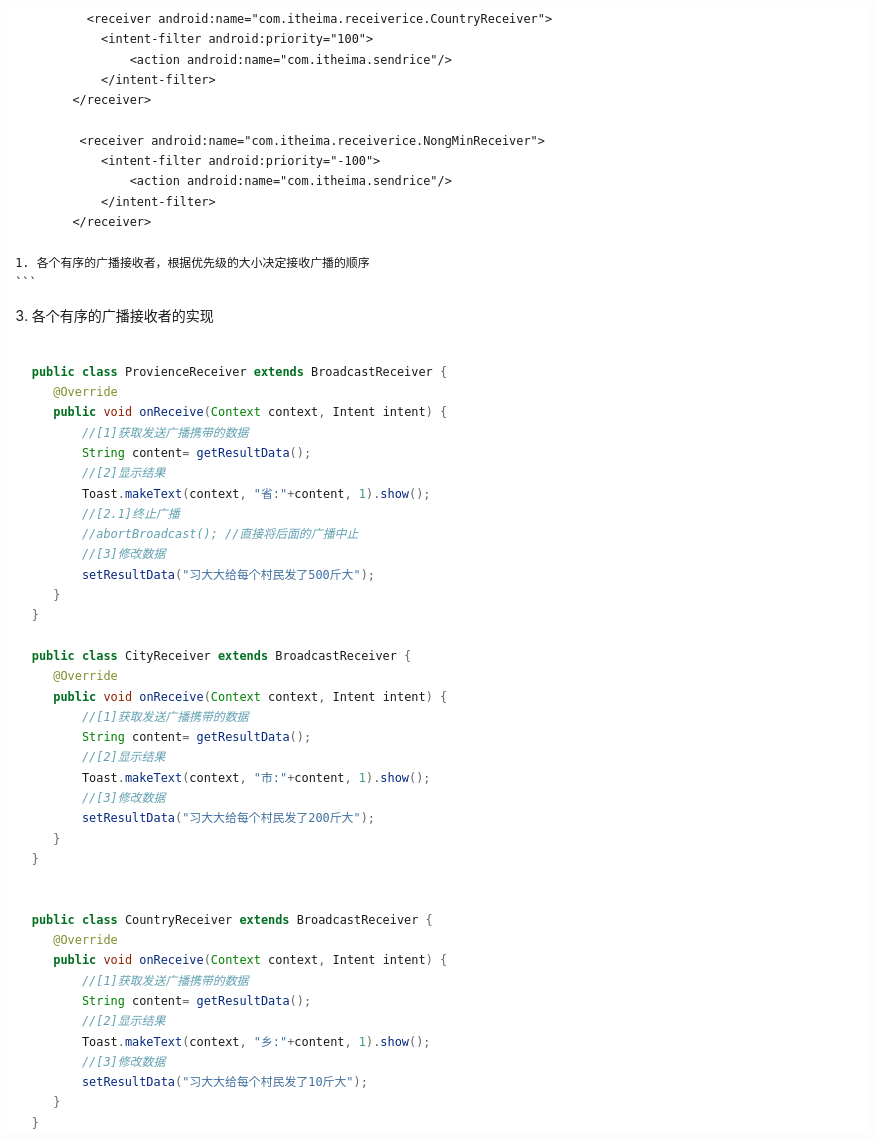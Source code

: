                <receiver android:name="com.itheima.receiverice.CountryReceiver">
                 <intent-filter android:priority="100">
                     <action android:name="com.itheima.sendrice"/>
                 </intent-filter>
             </receiver>
             
              <receiver android:name="com.itheima.receiverice.NongMinReceiver">
                 <intent-filter android:priority="-100">
                     <action android:name="com.itheima.sendrice"/>
                 </intent-filter>
             </receiver>
     
     1. 各个有序的广播接收者，根据优先级的大小决定接收广播的顺序
     ```

  3. 各个有序的广播接收者的实现

     ```java
     
     public class ProvienceReceiver extends BroadcastReceiver {
     	@Override
     	public void onReceive(Context context, Intent intent) {
     		//[1]获取发送广播携带的数据
     		String content= getResultData();
     		//[2]显示结果
     		Toast.makeText(context, "省:"+content, 1).show();
     		//[2.1]终止广播 
     		//abortBroadcast(); //直接将后面的广播中止
     		//[3]修改数据 
     		setResultData("习大大给每个村民发了500斤大");
     	}
     }
     
     public class CityReceiver extends BroadcastReceiver {
     	@Override
     	public void onReceive(Context context, Intent intent) {
     		//[1]获取发送广播携带的数据
     		String content= getResultData();
     		//[2]显示结果
     		Toast.makeText(context, "市:"+content, 1).show();
     		//[3]修改数据 
     		setResultData("习大大给每个村民发了200斤大");
     	}
     }
     
     
     public class CountryReceiver extends BroadcastReceiver {
     	@Override
     	public void onReceive(Context context, Intent intent) {
     		//[1]获取发送广播携带的数据
     		String content= getResultData();
     		//[2]显示结果
     		Toast.makeText(context, "乡:"+content, 1).show();
     		//[3]修改数据 
     		setResultData("习大大给每个村民发了10斤大");
     	}
     }
     